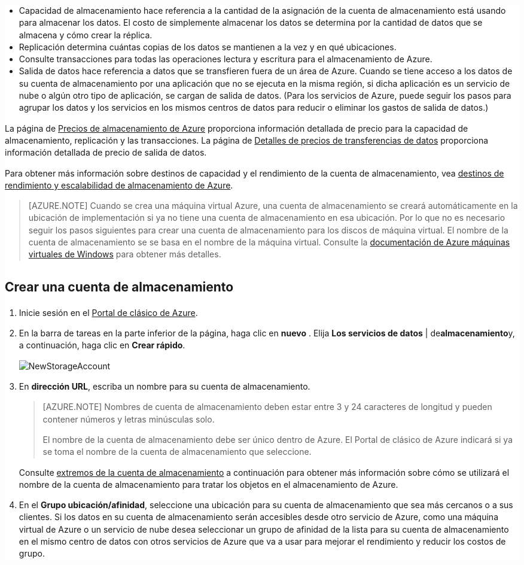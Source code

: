 - Capacidad de almacenamiento hace referencia a la cantidad de la asignación de la cuenta de almacenamiento está usando para almacenar los datos. El costo de simplemente almacenar los datos se determina por la cantidad de datos que se almacena y cómo crear la réplica.
- Replicación determina cuántas copias de los datos se mantienen a la vez y en qué ubicaciones.
- Consulte transacciones para todas las operaciones lectura y escritura para el almacenamiento de Azure.
- Salida de datos hace referencia a datos que se transfieren fuera de un área de Azure. Cuando se tiene acceso a los datos de su cuenta de almacenamiento por una aplicación que no se ejecuta en la misma región, si dicha aplicación es un servicio de nube o algún otro tipo de aplicación, se cargan de salida de datos. (Para los servicios de Azure, puede seguir los pasos para agrupar los datos y los servicios en los mismos centros de datos para reducir o eliminar los gastos de salida de datos.)  

La página de [Precios de almacenamiento de Azure](https://azure.microsoft.com/pricing/details/storage) proporciona información detallada de precio para la capacidad de almacenamiento, replicación y las transacciones. La página de [Detalles de precios de transferencias de datos](https://azure.microsoft.com/pricing/details/data-transfers/) proporciona información detallada de precio de salida de datos.

Para obtener más información sobre destinos de capacidad y el rendimiento de la cuenta de almacenamiento, vea [destinos de rendimiento y escalabilidad de almacenamiento de Azure](storage-scalability-targets.md).

> [AZURE.NOTE] Cuando se crea una máquina virtual Azure, una cuenta de almacenamiento se creará automáticamente en la ubicación de implementación si ya no tiene una cuenta de almacenamiento en esa ubicación. Por lo que no es necesario seguir los pasos siguientes para crear una cuenta de almacenamiento para los discos de máquina virtual. El nombre de la cuenta de almacenamiento se se basa en el nombre de la máquina virtual. Consulte la [documentación de Azure máquinas virtuales de Windows](https://azure.microsoft.com/documentation/services/virtual-machines/) para obtener más detalles.

## <a name="create-a-storage-account"></a>Crear una cuenta de almacenamiento

1. Inicie sesión en el [Portal de clásico de Azure](https://manage.windowsazure.com).

2. En la barra de tareas en la parte inferior de la página, haga clic en **nuevo** . Elija **Los servicios de datos** | de**almacenamiento**y, a continuación, haga clic en **Crear rápido**.

    ![NewStorageAccount](./media/storage-create-storage-account-classic-portal/storage_NewStorageAccount.png)

3. En **dirección URL**, escriba un nombre para su cuenta de almacenamiento.

    > [AZURE.NOTE] Nombres de cuenta de almacenamiento deben estar entre 3 y 24 caracteres de longitud y pueden contener números y letras minúsculas solo.
    >  
    > El nombre de la cuenta de almacenamiento debe ser único dentro de Azure. El Portal de clásico de Azure indicará si ya se toma el nombre de la cuenta de almacenamiento que seleccione.

    Consulte [extremos de la cuenta de almacenamiento](#storage-account-endpoints) a continuación para obtener más información sobre cómo se utilizará el nombre de la cuenta de almacenamiento para tratar los objetos en el almacenamiento de Azure.

4. En el **Grupo ubicación/afinidad**, seleccione una ubicación para su cuenta de almacenamiento que sea más cercanos o a sus clientes. Si los datos en su cuenta de almacenamiento serán accesibles desde otro servicio de Azure, como una máquina virtual de Azure o un servicio de nube desea seleccionar un grupo de afinidad de la lista para su cuenta de almacenamiento en el mismo centro de datos con otros servicios de Azure que va a usar para mejorar el rendimiento y reducir los costos de grupo.

